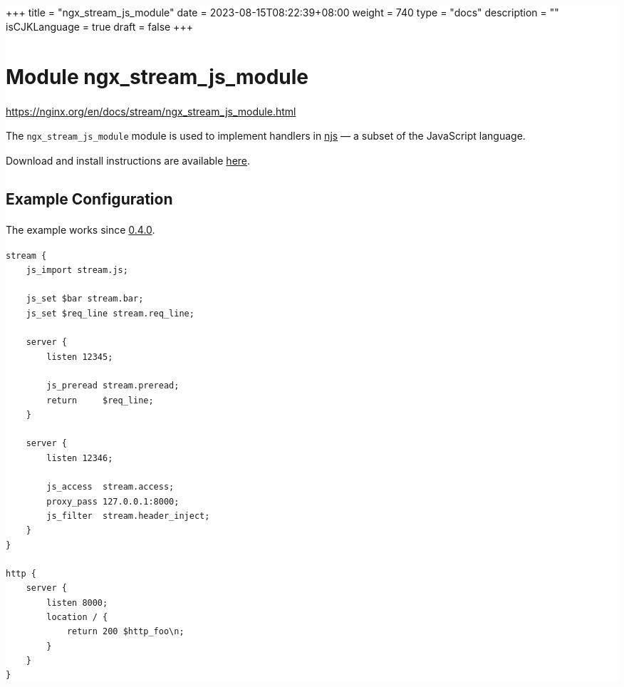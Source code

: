 +++
title = "ngx_stream_js_module"
date = 2023-08-15T08:22:39+08:00
weight = 740
type = "docs"
description = ""
isCJKLanguage = true
draft = false
+++

# Module ngx_stream_js_module

https://nginx.org/en/docs/stream/ngx_stream_js_module.html



The `ngx_stream_js_module` module is used to implement handlers in [njs](https://nginx.org/en/docs/njs/index.html) — a subset of the JavaScript language.

Download and install instructions are available [here](https://nginx.org/en/docs/njs/install.html).



## Example Configuration

The example works since [0.4.0](https://nginx.org/en/docs/njs/changes.html#njs0.4.0).

```
stream {
    js_import stream.js;

    js_set $bar stream.bar;
    js_set $req_line stream.req_line;

    server {
        listen 12345;

        js_preread stream.preread;
        return     $req_line;
    }

    server {
        listen 12346;

        js_access  stream.access;
        proxy_pass 127.0.0.1:8000;
        js_filter  stream.header_inject;
    }
}

http {
    server {
        listen 8000;
        location / {
            return 200 $http_foo\n;
        }
    }
}
```
